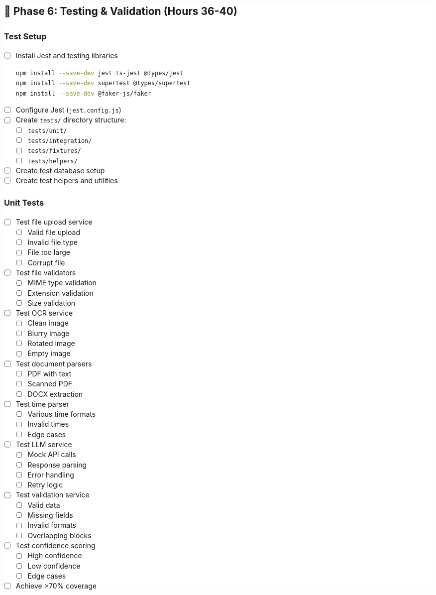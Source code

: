 
## 🧪 Phase 6: Testing & Validation (Hours 36-40)

### Test Setup
- [ ] Install Jest and testing libraries
  ```bash
  npm install --save-dev jest ts-jest @types/jest
  npm install --save-dev supertest @types/supertest
  npm install --save-dev @faker-js/faker
  ```
- [ ] Configure Jest (`jest.config.js`)
- [ ] Create `tests/` directory structure:
  - [ ] `tests/unit/`
  - [ ] `tests/integration/`
  - [ ] `tests/fixtures/`
  - [ ] `tests/helpers/`
- [ ] Create test database setup
- [ ] Create test helpers and utilities

### Unit Tests
- [ ] Test file upload service
  - [ ] Valid file upload
  - [ ] Invalid file type
  - [ ] File too large
  - [ ] Corrupt file
- [ ] Test file validators
  - [ ] MIME type validation
  - [ ] Extension validation
  - [ ] Size validation
- [ ] Test OCR service
  - [ ] Clean image
  - [ ] Blurry image
  - [ ] Rotated image
  - [ ] Empty image
- [ ] Test document parsers
  - [ ] PDF with text
  - [ ] Scanned PDF
  - [ ] DOCX extraction
- [ ] Test time parser
  - [ ] Various time formats
  - [ ] Invalid times
  - [ ] Edge cases
- [ ] Test LLM service
  - [ ] Mock API calls
  - [ ] Response parsing
  - [ ] Error handling
  - [ ] Retry logic
- [ ] Test validation service
  - [ ] Valid data
  - [ ] Missing fields
  - [ ] Invalid formats
  - [ ] Overlapping blocks
- [ ] Test confidence scoring
  - [ ] High confidence
  - [ ] Low confidence
  - [ ] Edge cases
- [ ] Achieve >70% coverage
